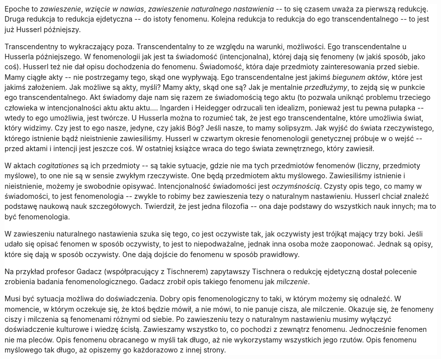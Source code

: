 Epoche to *zawieszenie*, *wzięcie w nawias*, *zawieszenie naturalnego 
nastawienia* -- to się czasem uważa za pierwszą redukcję. Druga redukcja to 
redukcja ejdetyczna -- do istoty fenomenu. Kolejna redukcja to redukcja do ego 
transcendentalnego -- to jest już Husserl późniejszy.

Transcendentny to wykraczający poza. Transcendentalny to ze względu na warunki, 
możliwości. Ego transcendentalne u Husserla późniejszego. W fenomenologii jak 
jest ta świadomość (intencjonalna), której dają się fenomeny (w jakiś sposób, 
jako coś). Husserl też nie dał opisu dochodzenia do fenomenu. Świadomość, która 
daje przedmioty zainteresowania przed siebie. Mamy ciągłe akty -- nie 
postrzegamy tego, skąd one wypływają. Ego transcendentalne jest jakimś *biegunem 
aktów*, które jest jakimś założeniem. Jak możliwe są akty, myśli? Mamy akty, 
skąd one są? Jak je mentalnie *przedłużymy*, to zejdą się w punkcie ego 
transcendentalnego. Akt świadomy daje nam się razem ze świadomością tego aktu 
(to pozwala uniknąć problemu trzeciego człowieka w intencjonalności aktu aktu 
aktu.... Ingarden i Heidegger odrzucali ten idealizm, ponieważ jest tu pewna 
pułapka -- wtedy to ego umożliwia, jest twórcze. U Husserla można to rozumieć 
tak, że jest ego transcendentalne, które umożliwia świat, który widzimy. Czy 
jest to ego nasze, jedyne, czy jakiś Bóg? Jeśli nasze, to mamy solipsyzm. Jak 
wyjść do świata rzeczywistego, którego istnienie bądź nieistnienie zawiesiliśmy. 
Husserl w czwartym okresie fenomenologii genetycznej próbuje w o wejść -- przed 
aktami i intencji jest jeszcze coś. W ostatniej książce wraca do tego świata 
zewnętrznego, który zawiesił.

W aktach *cogitationes* są ich przedmioty -- są takie sytuacje, gdzie nie ma 
tych przedmiotów fenomenów (liczny, przedmioty myślowe), to one nie są w sensie 
zwykłym rzeczywiste. One będą przedmiotem aktu myślowego. Zawiesiliśmy istnienie 
i nieistnienie, możemy je swobodnie opisywać. Intencjonalność świadomości jest 
*oczymśnością*. Czysty opis tego, co mamy w świadomości, to jest fenomenologia 
-- zwykle to robimy bez zawieszenia tezy o naturalnym nastawieniu. Husserl 
chciał znaleźć podstawę naukową nauk szczegółowych. Twierdził, że jest jedna 
filozofia -- ona daje podstawy do wszystkich nauk innych; ma to być 
fenomenologia.

W zawieszeniu naturalnego nastawienia szuka się tego, co jest oczywiste tak, jak 
oczywisty jest trójkąt mający trzy boki. Jeśli udało się opisać fenomen w sposób 
oczywisty, to jest to niepodważalne, jednak inna osoba może zaoponować. Jednak 
są opisy, które się dają w sposób oczywisty. One dają dojście do fenomenu 
w sposób prawidłowy.

Na przykład profesor Gadacz (współpracujący z Tischnerem) zapytawszy Tischnera 
o redukcję ejdetyczną dostał polecenie zrobienia badania fenomenologicznego. 
Gadacz zrobił opis takiego fenomenu jak *milczenie*.

Musi być sytuacja możliwa do doświadczenia. Dobry opis fenomenologiczny to taki, 
w którym możemy się odnaleźć. W momencie, w którym oczekuje się, że ktoś będzie 
mówił, a nie mówi, to nie panuje cisza, ale milczenie. Okazuje się, że fenomeny 
ciszy i milczenia są fenomenami różnymi od siebie. Po zawieszeniu tezy 
o naturalnym nastawieniu musimy wyłączyć doświadczenie kulturowe i wiedzę 
ścisłą. Zawieszamy wszystko to, co pochodzi z zewnątrz fenomenu. Jednocześnie 
fenomen nie ma pleców. Opis fenomenu obracanego w myśli tak długo, aż nie 
wykorzystamy wszystkich jego rzutów. Opis fenomenu myślowego tak długo, aż 
opiszemy go każdorazowo z innej strony.
